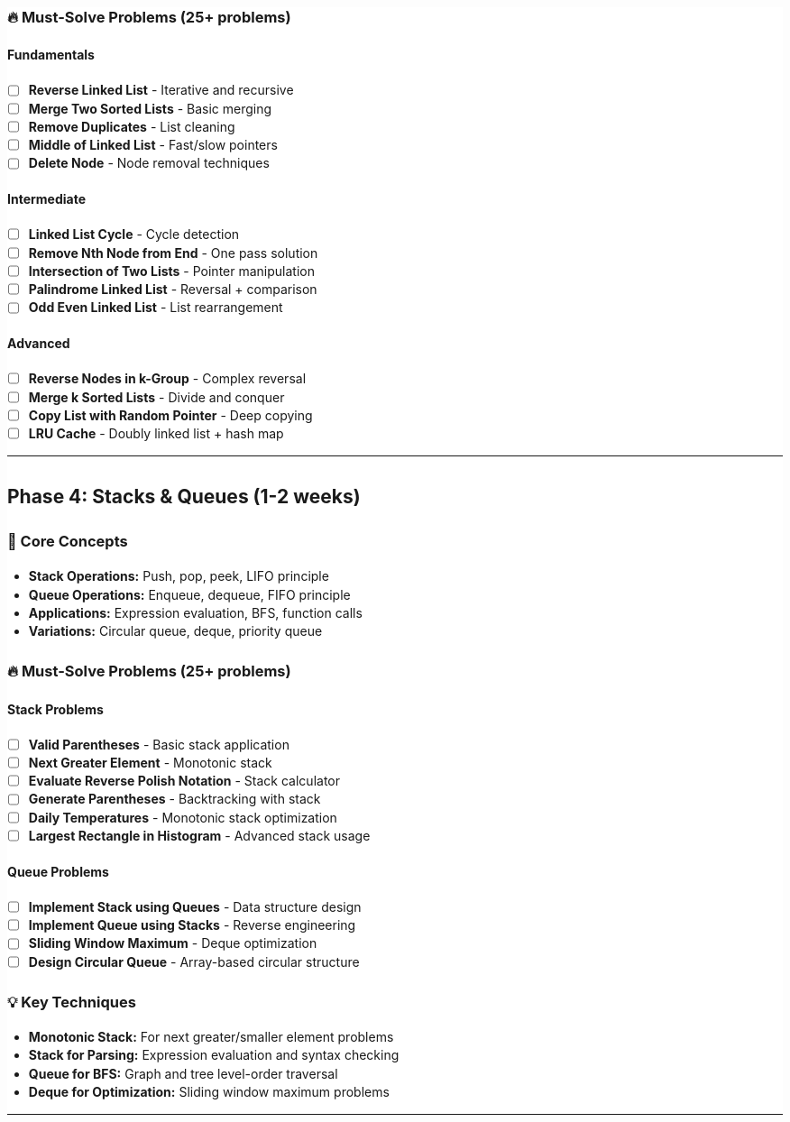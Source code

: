 ### 🔥 Must-Solve Problems (25+ problems)

#### Fundamentals
- [ ] **Reverse Linked List** - Iterative and recursive
- [ ] **Merge Two Sorted Lists** - Basic merging
- [ ] **Remove Duplicates** - List cleaning
- [ ] **Middle of Linked List** - Fast/slow pointers
- [ ] **Delete Node** - Node removal techniques

#### Intermediate
- [ ] **Linked List Cycle** - Cycle detection
- [ ] **Remove Nth Node from End** - One pass solution
- [ ] **Intersection of Two Lists** - Pointer manipulation
- [ ] **Palindrome Linked List** - Reversal + comparison
- [ ] **Odd Even Linked List** - List rearrangement

#### Advanced
- [ ] **Reverse Nodes in k-Group** - Complex reversal
- [ ] **Merge k Sorted Lists** - Divide and conquer
- [ ] **Copy List with Random Pointer** - Deep copying
- [ ] **LRU Cache** - Doubly linked list + hash map

---

## Phase 4: Stacks & Queues (1-2 weeks)

### 🎯 Core Concepts
- **Stack Operations:** Push, pop, peek, LIFO principle
- **Queue Operations:** Enqueue, dequeue, FIFO principle
- **Applications:** Expression evaluation, BFS, function calls
- **Variations:** Circular queue, deque, priority queue

### 🔥 Must-Solve Problems (25+ problems)

#### Stack Problems
- [ ] **Valid Parentheses** - Basic stack application
- [ ] **Next Greater Element** - Monotonic stack
- [ ] **Evaluate Reverse Polish Notation** - Stack calculator  
- [ ] **Generate Parentheses** - Backtracking with stack
- [ ] **Daily Temperatures** - Monotonic stack optimization
- [ ] **Largest Rectangle in Histogram** - Advanced stack usage

#### Queue Problems  
- [ ] **Implement Stack using Queues** - Data structure design
- [ ] **Implement Queue using Stacks** - Reverse engineering
- [ ] **Sliding Window Maximum** - Deque optimization
- [ ] **Design Circular Queue** - Array-based circular structure

### 💡 Key Techniques
- **Monotonic Stack:** For next greater/smaller element problems
- **Stack for Parsing:** Expression evaluation and syntax checking
- **Queue for BFS:** Graph and tree level-order traversal
- **Deque for Optimization:** Sliding window maximum problems

---
